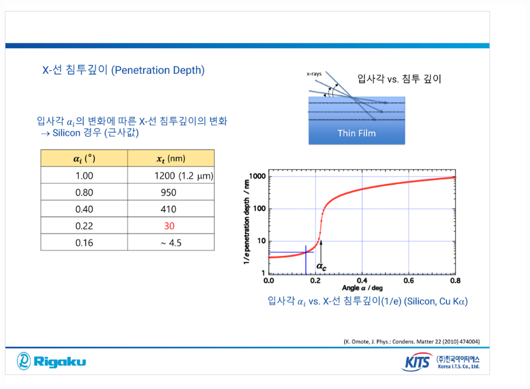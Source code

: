   <img src="/images/pdf-pages/3_high_res_XRD/page-12.png" alt="3_high_res_XRD - page-12.png" style="width: 100%; max-width: 800px; margin: 10px 0; border: 1px solid #ddd;" onclick="openImageModal(this.src)">